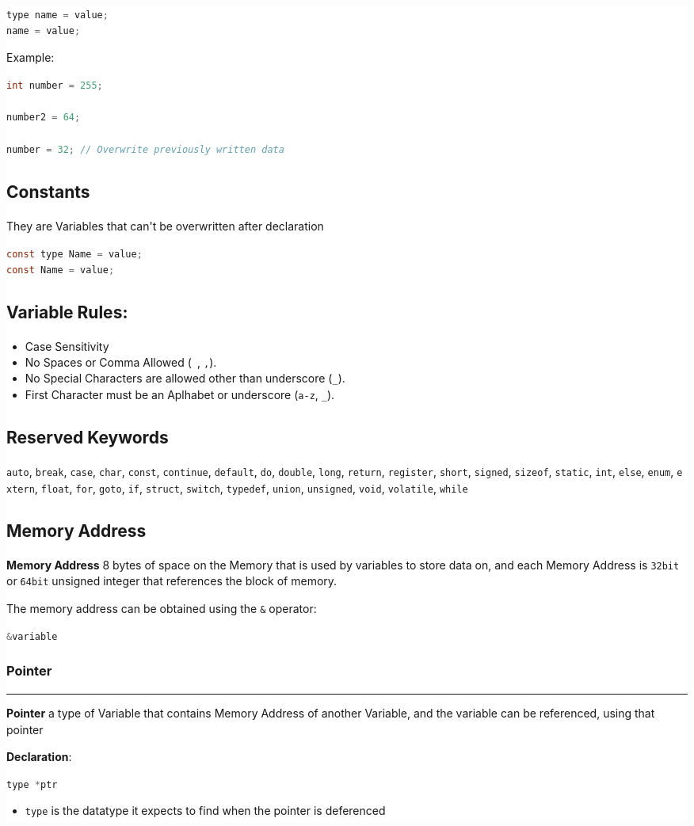 ```c
type name = value;
name = value; 
```

Example:
```c
int number = 255;
            
number2 = 64;

number = 32; // Overwrite previously written data
```

## Constants
They are Variables that can't be overwritten after declaration
```c
const type Name = value;
const Name = value;
```

## Variable Rules:
        
- Case Sensitivity
- No Spaces or Comma Allowed (` `, `,`).
- No Special Characters are allowed other than underscore (`_`).
- First Character must be an Aplhabet or underscore (`a-z`, `_`).

## Reserved Keywords

`auto`, `break`, `case`, `char`, `const`, `continue`, `default`, `do`, `double`, `long`, `return`, `register`, `short`, `signed`, `sizeof`, `static`, `int`, `else`, `enum`, `extern`, `float`, `for`, `goto`, `if`, `struct`, `switch`, `typedef`, `union`, `unsigned`, `void`, `volatile`, `while`

## Memory Address

**Memory Address** 8 bytes of space on the Memory that is used by variables to store data on, and each Memory Address is `32bit` or `64bit` unsigned integer that references the block of memory.

The memory address can be obtained using the `&` operator:
```c
&variable
```

### Pointer

---

**Pointer** a type of Variable that contains Memory Address of another Variable, and the variable can be referenced, using that pointer

**Declaration**:
```c
type *ptr
```
- `type` is the datatype it expects to find when the pointer is deferenced

